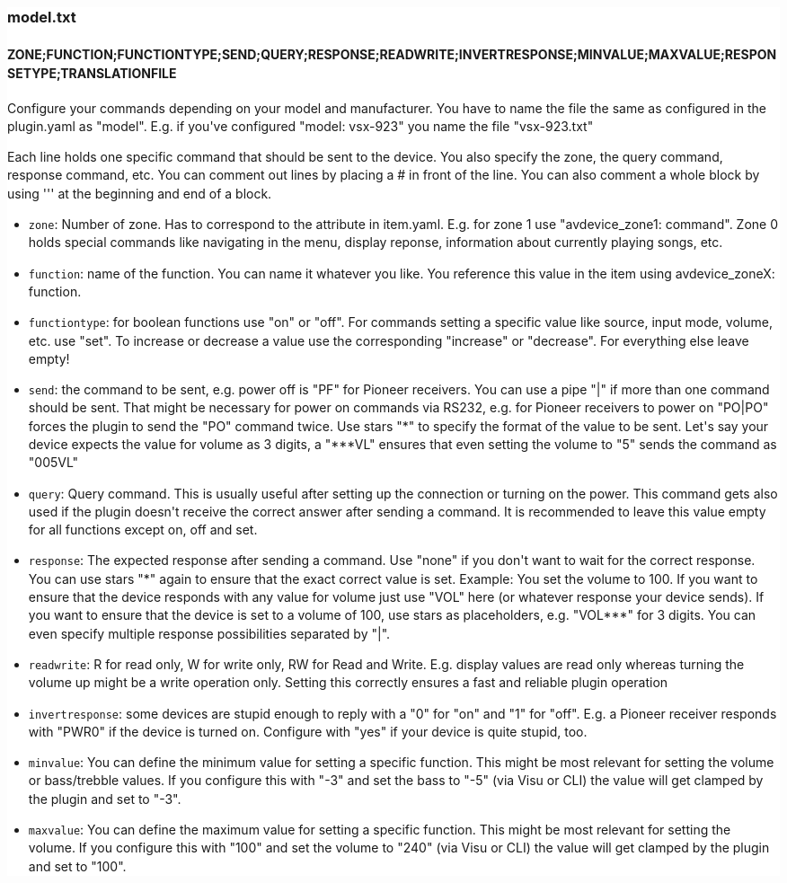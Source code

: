 ### model.txt

#### ZONE;FUNCTION;FUNCTIONTYPE;SEND;QUERY;RESPONSE;READWRITE;INVERTRESPONSE;MINVALUE;MAXVALUE;RESPONSETYPE;TRANSLATIONFILE

Configure your commands depending on your model and manufacturer. You have to name the file the same as configured in the plugin.yaml as "model". E.g. if you've configured "model: vsx-923" you name the file "vsx-923.txt"

Each line holds one specific command that should be sent to the device. You also specify the zone, the query command, response command, etc. You can comment out lines by placing a # in front of the line. You can also comment a whole block by using ''' at the beginning and end of a block.

* `zone`: Number of zone. Has to correspond to the attribute in item.yaml. E.g. for zone 1 use "avdevice_zone1: command". Zone 0 holds special commands like navigating in the menu, display reponse, information about currently playing songs, etc.

* `function`: name of the function. You can name it whatever you like. You reference this value in the item using avdevice_zoneX: function.

* `functiontype`: for boolean functions use "on" or "off". For commands setting a specific value like source, input mode, volume, etc. use "set". To increase or decrease a value use the corresponding "increase" or "decrease". For everything else leave empty!

* `send`: the command to be sent, e.g. power off is "PF" for Pioneer receivers. You can use a pipe "|" if more than one command should be sent. That might be necessary for power on commands via RS232, e.g. for Pioneer receivers to power on "PO|PO" forces the plugin to send the "PO" command twice. Use stars "\*" to specify the format of the value to be sent. Let's say your device expects the value for volume as 3 digits, a "\*\*\*VL" ensures that even setting the volume to "5" sends the command as "005VL"

* `query`: Query command. This is usually useful after setting up the connection or turning on the power. This command gets also used if the plugin doesn't receive the correct answer after sending a command. It is recommended to leave this value empty for all functions except on, off and set.

* `response`: The expected response after sending a command. Use "none" if you don't want to wait for the correct response. You can use stars "\*" again to ensure that the exact correct value is set. Example: You set the volume to 100. If you want to ensure that the device responds with any value for volume just use "VOL" here (or whatever response your device sends). If you want to ensure that the device is set to a volume of 100, use stars as placeholders, e.g. "VOL\*\*\*" for 3 digits. You can even specify multiple response possibilities separated by "|".

* `readwrite`: R for read only, W for write only, RW for Read and Write. E.g. display values are read only whereas turning the volume up might be a write operation only. Setting this correctly ensures a fast and reliable plugin operation

* `invertresponse`: some devices are stupid enough to reply with a "0" for "on" and "1" for "off". E.g. a Pioneer receiver responds with "PWR0" if the device is turned on. Configure with "yes" if your device is quite stupid, too.

* `minvalue`: You can define the minimum value for setting a specific function. This might be most relevant for setting the volume or bass/trebble values. If you configure this with "-3" and set the bass to "-5" (via Visu or CLI) the value will get clamped by the plugin and set to "-3".

* `maxvalue`: You can define the maximum value for setting a specific function. This might be most relevant for setting the volume. If you configure this with "100" and set the volume to "240" (via Visu or CLI) the value will get clamped by the plugin and set to "100".
